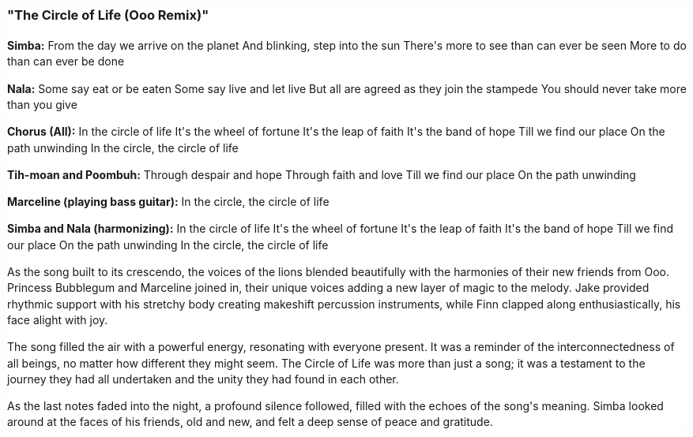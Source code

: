 ### "The Circle of Life (Ooo Remix)"

**Simba:**
From the day we arrive on the planet
And blinking, step into the sun
There's more to see than can ever be seen
More to do than can ever be done

**Nala:**
Some say eat or be eaten
Some say live and let live
But all are agreed as they join the stampede
You should never take more than you give

**Chorus (All):**
In the circle of life
It's the wheel of fortune
It's the leap of faith
It's the band of hope
Till we find our place
On the path unwinding
In the circle, the circle of life

**Tih-moan and Poombuh:**
Through despair and hope
Through faith and love
Till we find our place
On the path unwinding

**Marceline (playing bass guitar):**
In the circle, the circle of life

**Simba and Nala (harmonizing):**
In the circle of life
It's the wheel of fortune
It's the leap of faith
It's the band of hope
Till we find our place
On the path unwinding
In the circle, the circle of life

As the song built to its crescendo, the voices of the lions blended beautifully with the harmonies of their new friends from Ooo. Princess Bubblegum and Marceline joined in, their unique voices adding a new layer of magic to the melody. Jake provided rhythmic support with his stretchy body creating makeshift percussion instruments, while Finn clapped along enthusiastically, his face alight with joy.

The song filled the air with a powerful energy, resonating with everyone present. It was a reminder of the interconnectedness of all beings, no matter how different they might seem. The Circle of Life was more than just a song; it was a testament to the journey they had all undertaken and the unity they had found in each other.

As the last notes faded into the night, a profound silence followed, filled with the echoes of the song's meaning. Simba looked around at the faces of his friends, old and new, and felt a deep sense of peace and gratitude.
